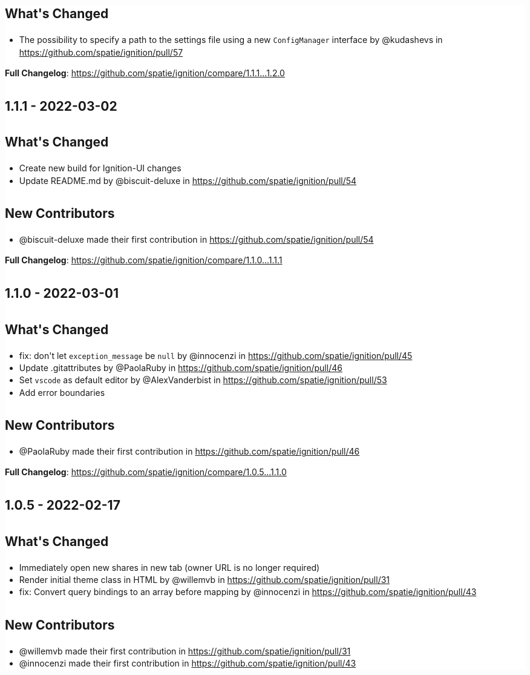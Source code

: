 ## What's Changed

- The possibility to specify a path to the settings file using a new `ConfigManager` interface by @kudashevs in https://github.com/spatie/ignition/pull/57

**Full Changelog**: https://github.com/spatie/ignition/compare/1.1.1...1.2.0

## 1.1.1 - 2022-03-02

## What's Changed

- Create new build for Ignition-UI changes
- Update README.md by @biscuit-deluxe in https://github.com/spatie/ignition/pull/54

## New Contributors

- @biscuit-deluxe made their first contribution in https://github.com/spatie/ignition/pull/54

**Full Changelog**: https://github.com/spatie/ignition/compare/1.1.0...1.1.1

## 1.1.0 - 2022-03-01

## What's Changed

- fix: don't let `exception_message` be `null` by @innocenzi in https://github.com/spatie/ignition/pull/45
- Update .gitattributes by @PaolaRuby in https://github.com/spatie/ignition/pull/46
- Set `vscode` as default editor by @AlexVanderbist in https://github.com/spatie/ignition/pull/53
- Add error boundaries

## New Contributors

- @PaolaRuby made their first contribution in https://github.com/spatie/ignition/pull/46

**Full Changelog**: https://github.com/spatie/ignition/compare/1.0.5...1.1.0

## 1.0.5 - 2022-02-17

## What's Changed

- Immediately open new shares in new tab (owner URL is no longer required)
- Render initial theme class in HTML by @willemvb in https://github.com/spatie/ignition/pull/31
- fix: Convert query bindings to an array before mapping by @innocenzi in https://github.com/spatie/ignition/pull/43

## New Contributors

- @willemvb made their first contribution in https://github.com/spatie/ignition/pull/31
- @innocenzi made their first contribution in https://github.com/spatie/ignition/pull/43
